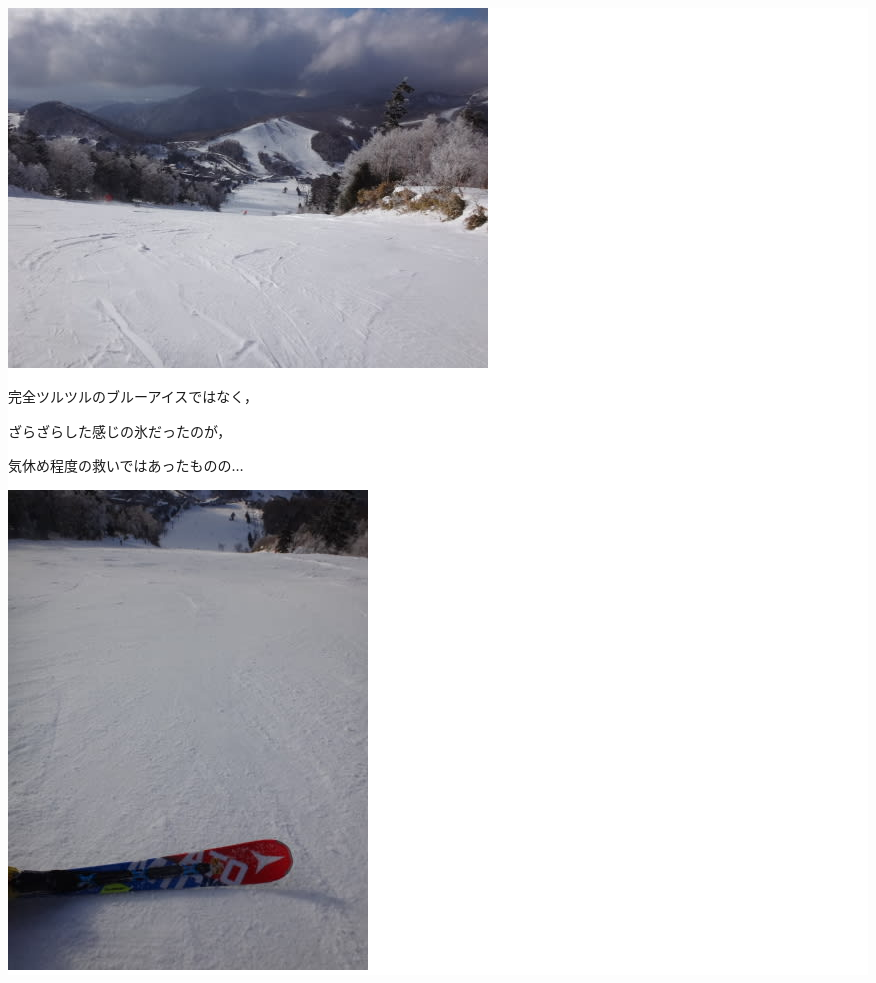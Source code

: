 ![7403ce30cf35edee0d90081d29a560b3.jpg](images/7403ce30cf35edee0d90081d29a560b3.jpg)




完全ツルツルのブルーアイスではなく，


ざらざらした感じの氷だったのが，


気休め程度の救いではあったものの…




![db7c6e856bc20df6f4732944914ea699.jpg](images/db7c6e856bc20df6f4732944914ea699.jpg)
